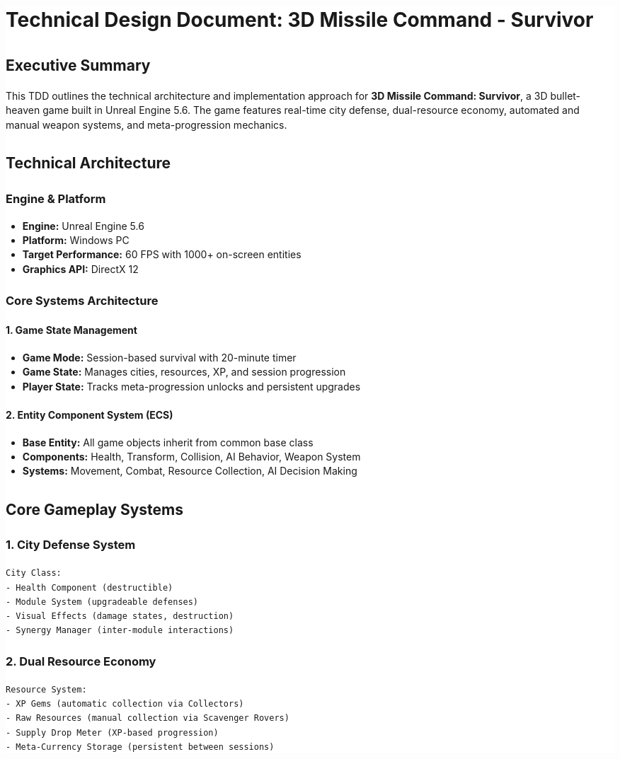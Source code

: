 # Technical Design Document: 3D Missile Command - Survivor

## Executive Summary

This TDD outlines the technical architecture and implementation approach for **3D Missile Command: Survivor**, a 3D bullet-heaven game built in Unreal Engine 5.6. The game features real-time city defense, dual-resource economy, automated and manual weapon systems, and meta-progression mechanics.

## Technical Architecture

### Engine & Platform
- **Engine:** Unreal Engine 5.6
- **Platform:** Windows PC
- **Target Performance:** 60 FPS with 1000+ on-screen entities
- **Graphics API:** DirectX 12

### Core Systems Architecture

#### 1. Game State Management
- **Game Mode:** Session-based survival with 20-minute timer
- **Game State:** Manages cities, resources, XP, and session progression
- **Player State:** Tracks meta-progression unlocks and persistent upgrades

#### 2. Entity Component System (ECS)
- **Base Entity:** All game objects inherit from common base class
- **Components:** Health, Transform, Collision, AI Behavior, Weapon System
- **Systems:** Movement, Combat, Resource Collection, AI Decision Making

## Core Gameplay Systems

### 1. City Defense System
```
City Class:
- Health Component (destructible)
- Module System (upgradeable defenses)
- Visual Effects (damage states, destruction)
- Synergy Manager (inter-module interactions)
```

### 2. Dual Resource Economy
```
Resource System:
- XP Gems (automatic collection via Collectors)
- Raw Resources (manual collection via Scavenger Rovers)
- Supply Drop Meter (XP-based progression)
- Meta-Currency Storage (persistent between sessions)
```
